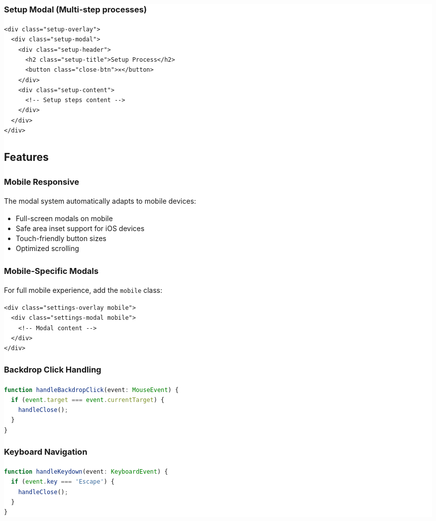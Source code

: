 ### Setup Modal (Multi-step processes)

```svelte
<div class="setup-overlay">
  <div class="setup-modal">
    <div class="setup-header">
      <h2 class="setup-title">Setup Process</h2>
      <button class="close-btn">✕</button>
    </div>
    <div class="setup-content">
      <!-- Setup steps content -->
    </div>
  </div>
</div>
```

## Features

### Mobile Responsive

The modal system automatically adapts to mobile devices:

- Full-screen modals on mobile
- Safe area inset support for iOS devices
- Touch-friendly button sizes
- Optimized scrolling

### Mobile-Specific Modals

For full mobile experience, add the `mobile` class:

```svelte
<div class="settings-overlay mobile">
  <div class="settings-modal mobile">
    <!-- Modal content -->
  </div>
</div>
```

### Backdrop Click Handling

```typescript
function handleBackdropClick(event: MouseEvent) {
  if (event.target === event.currentTarget) {
    handleClose();
  }
}
```

### Keyboard Navigation

```typescript
function handleKeydown(event: KeyboardEvent) {
  if (event.key === 'Escape') {
    handleClose();
  }
}
```
